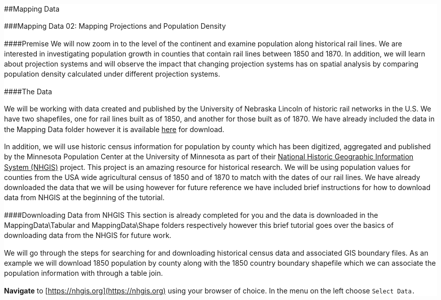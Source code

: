 ##Mapping Data 

###Mapping Data 02: Mapping Projections and Population Density

####Premise
We will now zoom in to the level of the continent and examine population along historical rail lines. We are interested in investigating population growth in counties that contain rail lines between 1850 and 1870. In addition, we will learn about projection systems and will observe the impact that changing projection systems has on spatial analysis by comparing population density calculated under different projection systems.   

####The Data

We will be working with data created and published by the University of Nebraska Lincoln of historic rail networks in the U.S. We have two shapefiles, one for rail lines built as of 1850, and another for those built as of 1870. We have already included the data in the Mapping Data folder however it is available [here](http://railroads.unl.edu/resources/) for download.  

In addition, we will use historic census information for population by county which has been digitized, aggregated and published by the Minnesota Population Center at the University of Minnesota as part of their [National Historic Geographic Information System (NHGIS)](https://nhgis.org) project. This project is an amazing resource for historical research. We will be using population values for counties from the USA wide agricultural census of 1850 and of 1870 to match with the dates of our rail lines. We have already downloaded the data that we will be using however for future reference we have included brief instructions for how to download data from NHGIS at the beginning of the tutorial. 

####Downloading Data from NHGIS
This section is already completed for you and the data is downloaded in the MappingData\Tabular and MappingData\Shape folders respectively however this brief tutorial goes over the basics of downloading data from the NHGIS for future work. 

We will go through the steps for searching for and downloading historical census data and associated GIS boundary files. As an example we will download 1850 population by county along with the 1850 country boundary shapefile which we can associate the population information with through a table join.   

**Navigate** to [https://nhgis.org](https://nhgis.org) using your browser of choice. In the menu on the left choose `Select Data.`
